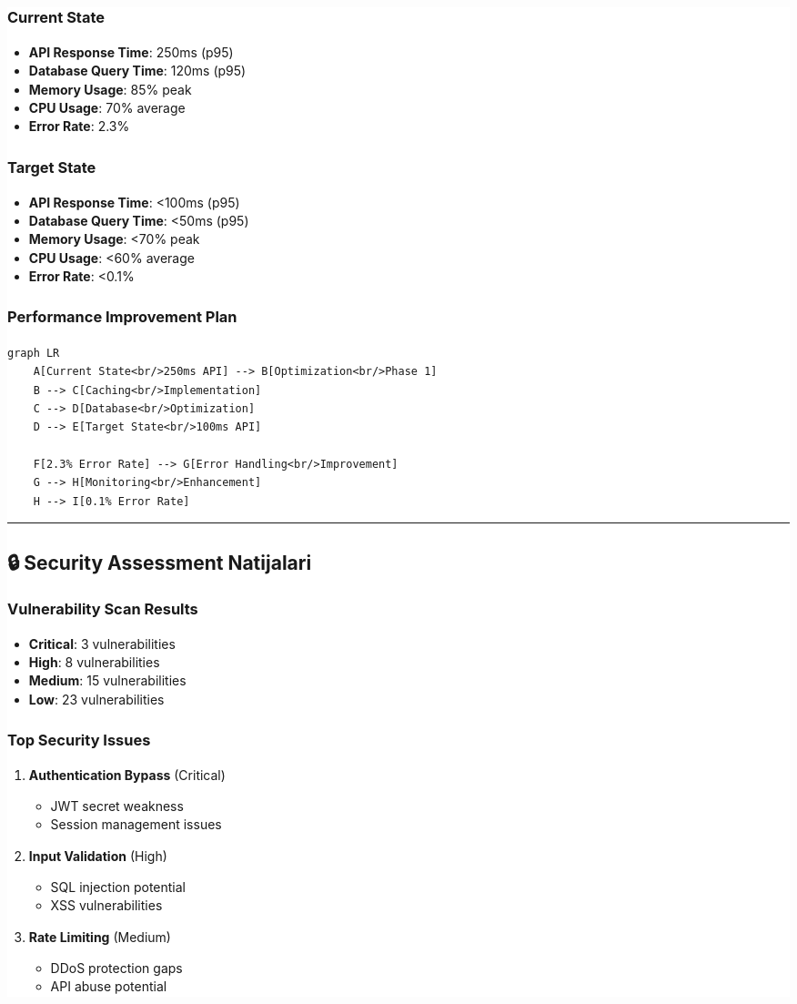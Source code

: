 ### Current State

- **API Response Time**: 250ms (p95)
- **Database Query Time**: 120ms (p95)
- **Memory Usage**: 85% peak
- **CPU Usage**: 70% average
- **Error Rate**: 2.3%

### Target State

- **API Response Time**: <100ms (p95)
- **Database Query Time**: <50ms (p95)
- **Memory Usage**: <70% peak
- **CPU Usage**: <60% average
- **Error Rate**: <0.1%

### Performance Improvement Plan

```mermaid
graph LR
    A[Current State<br/>250ms API] --> B[Optimization<br/>Phase 1]
    B --> C[Caching<br/>Implementation]
    C --> D[Database<br/>Optimization]
    D --> E[Target State<br/>100ms API]

    F[2.3% Error Rate] --> G[Error Handling<br/>Improvement]
    G --> H[Monitoring<br/>Enhancement]
    H --> I[0.1% Error Rate]
```

---

## 🔒 Security Assessment Natijalari

### Vulnerability Scan Results

- **Critical**: 3 vulnerabilities
- **High**: 8 vulnerabilities
- **Medium**: 15 vulnerabilities
- **Low**: 23 vulnerabilities

### Top Security Issues

1. **Authentication Bypass** (Critical)
   - JWT secret weakness
   - Session management issues

2. **Input Validation** (High)
   - SQL injection potential
   - XSS vulnerabilities

3. **Rate Limiting** (Medium)
   - DDoS protection gaps
   - API abuse potential
